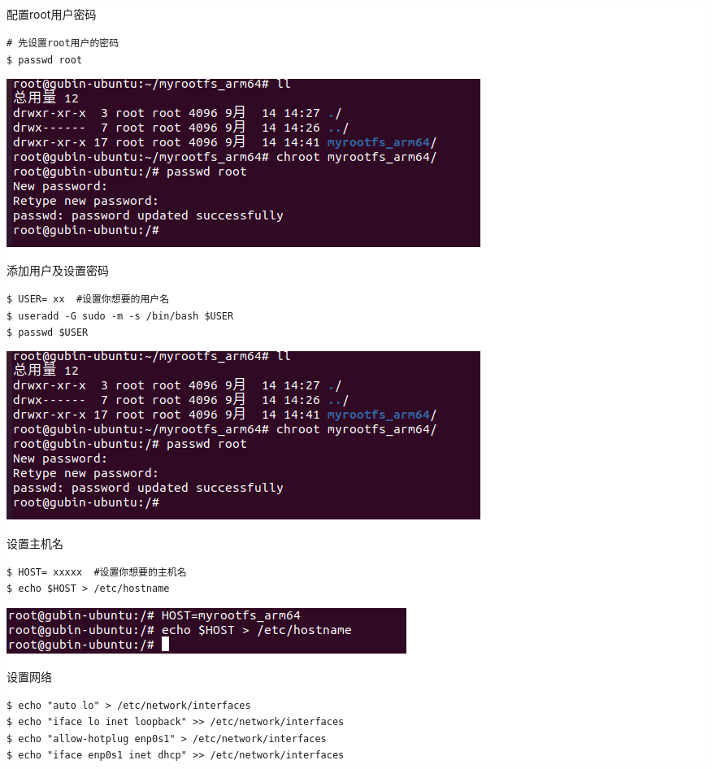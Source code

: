 配置root用户密码

    # 先设置root用户的密码
    $ passwd root

![image-20240914144858760](image/image-20240914144858760.png)

添加用户及设置密码

    $ USER= xx  #设置你想要的用户名 
    $ useradd -G sudo -m -s /bin/bash $USER 
    $ passwd $USER

![image-20240914145022425](image/image-20240914145022425.png)

设置主机名

    $ HOST= xxxxx  #设置你想要的主机名
    $ echo $HOST > /etc/hostname

![image-20240914145753265](image/image-20240914145753265.png)

设置网络

    $ echo "auto lo" > /etc/network/interfaces
    $ echo "iface lo inet loopback" >> /etc/network/interfaces
    $ echo "allow-hotplug enp0s1" > /etc/network/interfaces
    $ echo "iface enp0s1 inet dhcp" >> /etc/network/interfaces
